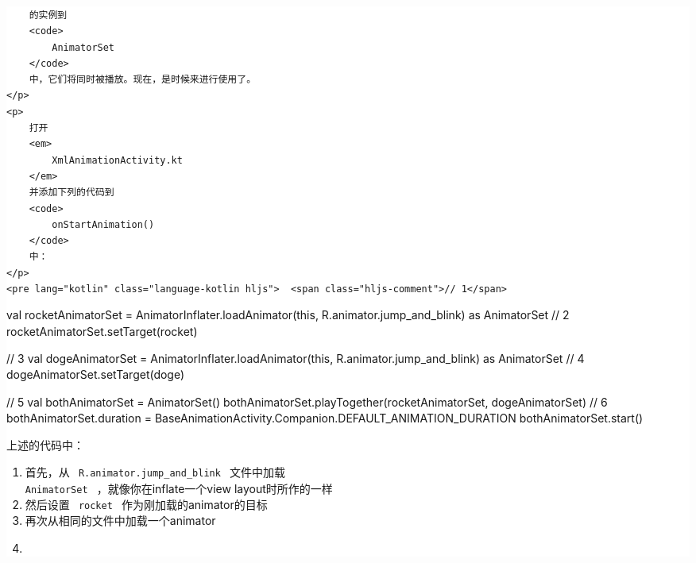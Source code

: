         的实例到
        <code>
            AnimatorSet
        </code>
        中，它们将同时被播放。现在，是时候来进行使用了。
    </p>
    <p>
        打开
        <em>
            XmlAnimationActivity.kt
        </em>
        并添加下列的代码到
        <code>
            onStartAnimation()
        </code>
        中：
    </p>
    <pre lang="kotlin" class="language-kotlin hljs">  <span class="hljs-comment">// 1</span>
  <span class="hljs-keyword">val</span> rocketAnimatorSet = AnimatorInflater.loadAnimator(<span class="hljs-keyword">this</span>, R.animator.jump_and_blink) <span class="hljs-keyword">as</span> AnimatorSet
  <span class="hljs-comment">// 2</span>
  rocketAnimatorSet.setTarget(rocket)
  
  <span class="hljs-comment">// 3</span>
  <span class="hljs-keyword">val</span> dogeAnimatorSet = AnimatorInflater.loadAnimator(<span class="hljs-keyword">this</span>, R.animator.jump_and_blink) <span class="hljs-keyword">as</span> AnimatorSet
  <span class="hljs-comment">// 4</span>
  dogeAnimatorSet.setTarget(doge)

  <span class="hljs-comment">// 5</span>
  <span class="hljs-keyword">val</span> bothAnimatorSet = AnimatorSet()
  bothAnimatorSet.playTogether(rocketAnimatorSet, dogeAnimatorSet)
  <span class="hljs-comment">// 6</span>
  bothAnimatorSet.duration = BaseAnimationActivity.Companion.DEFAULT_ANIMATION_DURATION
  bothAnimatorSet.start()
</pre>
    <p>
        上述的代码中：
    </p>
    <ol>
        <li>
            首先，从
            <code>
                R.animator.jump\_and\_blink
            </code>
            文件中加载
            <code>
                AnimatorSet
            </code>
            ，就像你在inflate一个view layout时所作的一样
        </li>
        <li>
            然后设置
            <code>
                rocket
            </code>
            作为刚加载的animator的目标
        </li>
        <li>
            再次从相同的文件中加载一个animator
        </li>
        <li>